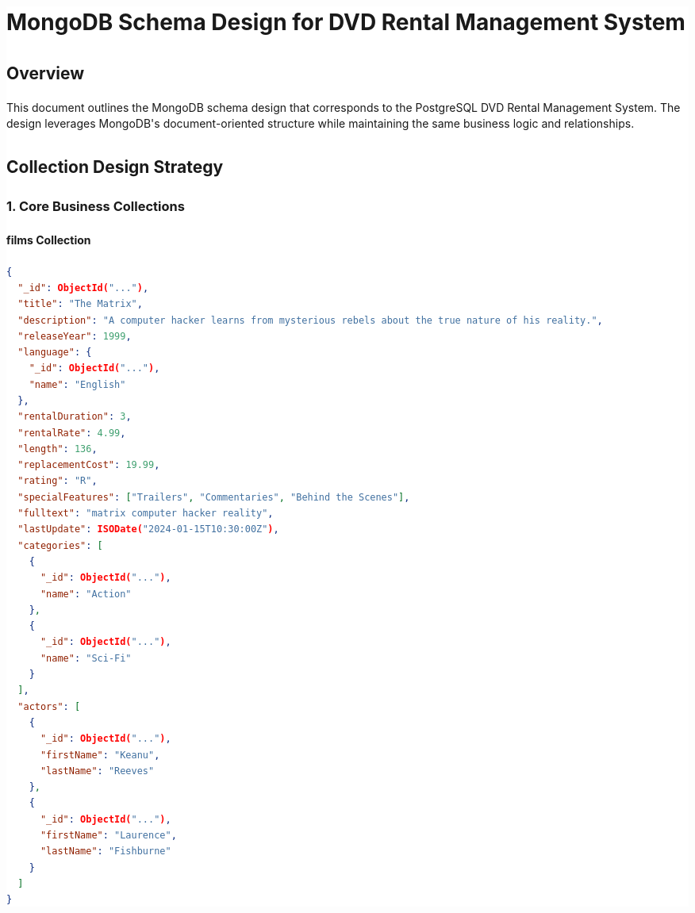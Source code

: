 # MongoDB Schema Design for DVD Rental Management System

## Overview
This document outlines the MongoDB schema design that corresponds to the PostgreSQL DVD Rental Management System. The design leverages MongoDB's document-oriented structure while maintaining the same business logic and relationships.

## Collection Design Strategy

### **1. Core Business Collections**

#### **films Collection**
```json
{
  "_id": ObjectId("..."),
  "title": "The Matrix",
  "description": "A computer hacker learns from mysterious rebels about the true nature of his reality.",
  "releaseYear": 1999,
  "language": {
    "_id": ObjectId("..."),
    "name": "English"
  },
  "rentalDuration": 3,
  "rentalRate": 4.99,
  "length": 136,
  "replacementCost": 19.99,
  "rating": "R",
  "specialFeatures": ["Trailers", "Commentaries", "Behind the Scenes"],
  "fulltext": "matrix computer hacker reality",
  "lastUpdate": ISODate("2024-01-15T10:30:00Z"),
  "categories": [
    {
      "_id": ObjectId("..."),
      "name": "Action"
    },
    {
      "_id": ObjectId("..."),
      "name": "Sci-Fi"
    }
  ],
  "actors": [
    {
      "_id": ObjectId("..."),
      "firstName": "Keanu",
      "lastName": "Reeves"
    },
    {
      "_id": ObjectId("..."),
      "firstName": "Laurence",
      "lastName": "Fishburne"
    }
  ]
}
```
